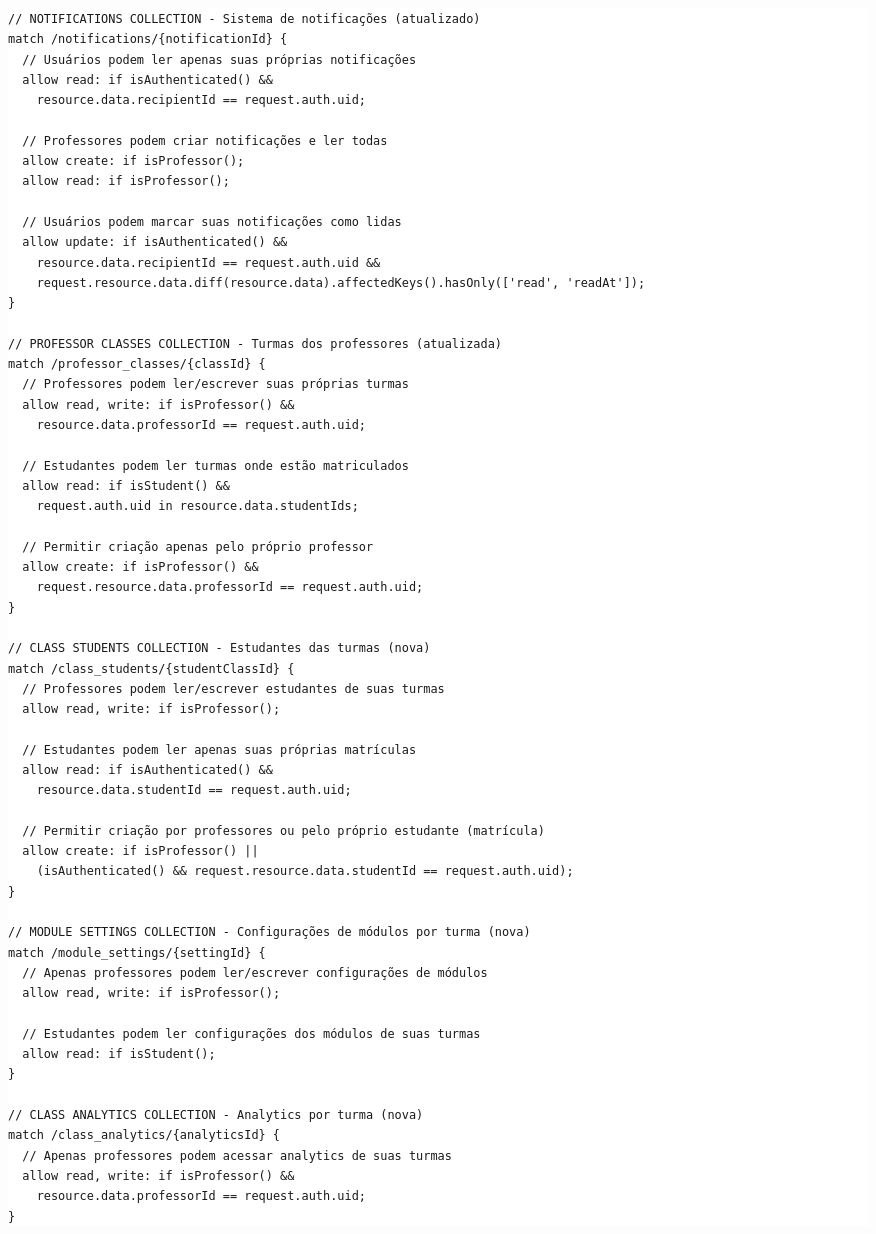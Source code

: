     // NOTIFICATIONS COLLECTION - Sistema de notificações (atualizado)
    match /notifications/{notificationId} {
      // Usuários podem ler apenas suas próprias notificações
      allow read: if isAuthenticated() && 
        resource.data.recipientId == request.auth.uid;
      
      // Professores podem criar notificações e ler todas
      allow create: if isProfessor();
      allow read: if isProfessor();
      
      // Usuários podem marcar suas notificações como lidas
      allow update: if isAuthenticated() && 
        resource.data.recipientId == request.auth.uid &&
        request.resource.data.diff(resource.data).affectedKeys().hasOnly(['read', 'readAt']);
    }
    
    // PROFESSOR CLASSES COLLECTION - Turmas dos professores (atualizada)
    match /professor_classes/{classId} {
      // Professores podem ler/escrever suas próprias turmas
      allow read, write: if isProfessor() && 
        resource.data.professorId == request.auth.uid;
      
      // Estudantes podem ler turmas onde estão matriculados
      allow read: if isStudent() && 
        request.auth.uid in resource.data.studentIds;
      
      // Permitir criação apenas pelo próprio professor
      allow create: if isProfessor() && 
        request.resource.data.professorId == request.auth.uid;
    }
    
    // CLASS STUDENTS COLLECTION - Estudantes das turmas (nova)
    match /class_students/{studentClassId} {
      // Professores podem ler/escrever estudantes de suas turmas
      allow read, write: if isProfessor();
      
      // Estudantes podem ler apenas suas próprias matrículas
      allow read: if isAuthenticated() && 
        resource.data.studentId == request.auth.uid;
      
      // Permitir criação por professores ou pelo próprio estudante (matrícula)
      allow create: if isProfessor() || 
        (isAuthenticated() && request.resource.data.studentId == request.auth.uid);
    }
    
    // MODULE SETTINGS COLLECTION - Configurações de módulos por turma (nova)
    match /module_settings/{settingId} {
      // Apenas professores podem ler/escrever configurações de módulos
      allow read, write: if isProfessor();
      
      // Estudantes podem ler configurações dos módulos de suas turmas
      allow read: if isStudent();
    }
    
    // CLASS ANALYTICS COLLECTION - Analytics por turma (nova)
    match /class_analytics/{analyticsId} {
      // Apenas professores podem acessar analytics de suas turmas
      allow read, write: if isProfessor() && 
        resource.data.professorId == request.auth.uid;
    }
    